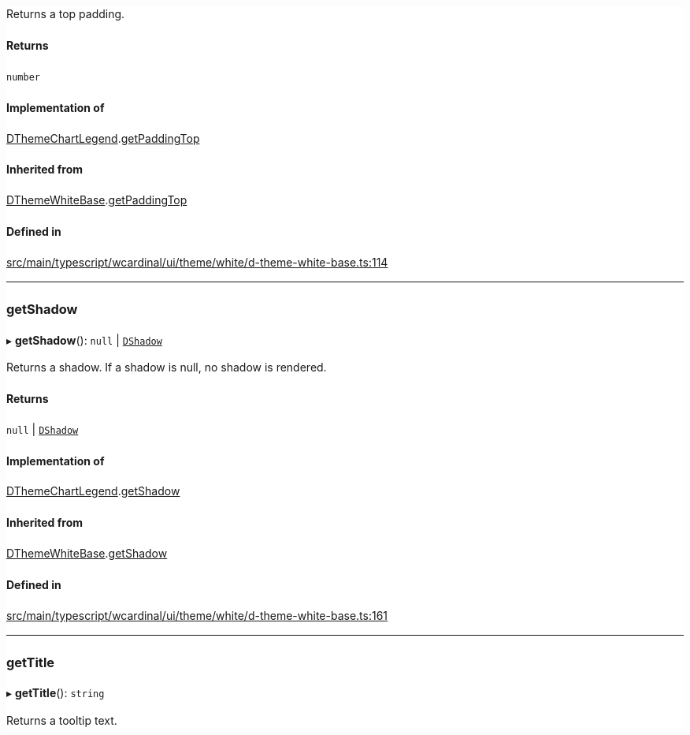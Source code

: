 Returns a top padding.

#### Returns

`number`

#### Implementation of

[DThemeChartLegend](../interfaces/DThemeChartLegend.md).[getPaddingTop](../interfaces/DThemeChartLegend.md#getpaddingtop)

#### Inherited from

[DThemeWhiteBase](DThemeWhiteBase.md).[getPaddingTop](DThemeWhiteBase.md#getpaddingtop)

#### Defined in

[src/main/typescript/wcardinal/ui/theme/white/d-theme-white-base.ts:114](https://github.com/winter-cardinal/winter-cardinal-ui/blob/v0.167.0/src/main/typescript/wcardinal/ui/theme/white/d-theme-white-base.ts#L114)

___

### getShadow

▸ **getShadow**(): ``null`` \| [`DShadow`](../interfaces/DShadow.md)

Returns a shadow.
If a shadow is null, no shadow is rendered.

#### Returns

``null`` \| [`DShadow`](../interfaces/DShadow.md)

#### Implementation of

[DThemeChartLegend](../interfaces/DThemeChartLegend.md).[getShadow](../interfaces/DThemeChartLegend.md#getshadow)

#### Inherited from

[DThemeWhiteBase](DThemeWhiteBase.md).[getShadow](DThemeWhiteBase.md#getshadow)

#### Defined in

[src/main/typescript/wcardinal/ui/theme/white/d-theme-white-base.ts:161](https://github.com/winter-cardinal/winter-cardinal-ui/blob/v0.167.0/src/main/typescript/wcardinal/ui/theme/white/d-theme-white-base.ts#L161)

___

### getTitle

▸ **getTitle**(): `string`

Returns a tooltip text.

